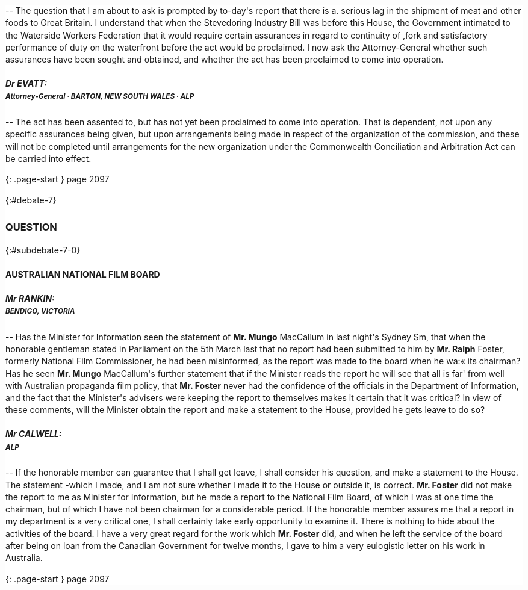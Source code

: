 -- The question that I am about to ask is prompted by to-day's report that there is a. serious lag in the shipment of meat and other foods to Great Britain. I understand that when the Stevedoring Industry Bill was before this House, the Government intimated to the Waterside Workers Federation that it would require certain assurances in regard to continuity of ,fork and satisfactory performance of duty on the waterfront before the act would be proclaimed. I now ask the Attorney-General whether such assurances have been sought and obtained, and whether the act has been proclaimed to come into operation. 

##### Dr EVATT:<br><small class="text-muted">Attorney-General &middot; BARTON, NEW SOUTH WALES &middot; ALP</small>

-- The act has been assented to, but has not yet been proclaimed to come into operation. That is dependent, not upon any specific assurances being given, but upon arrangements being made in respect of the organization of the commission, and these will not be completed until arrangements for the new organization under the Commonwealth Conciliation and Arbitration Act can be carried into effect. 

{: .page-start }
page 2097

{:#debate-7}
### QUESTION

{:#subdebate-7-0}
#### AUSTRALIAN NATIONAL FILM BOARD

##### Mr RANKIN:<br><small class="text-muted">BENDIGO, VICTORIA</small>

-- Has the Minister for Information seen the statement of  **Mr. Mungo**  MacCallum in last night's Sydney Sm, that when the honorable gentleman stated in Parliament on the 5th March last that no report had been submitted to him by  **Mr. Ralph**  Foster, formerly National Film Commissioner, he had been misinformed, as the report was made to  the board when he wa:« its chairman? Has he seen  **Mr. Mungo**  MacCallum's  further statement that if the Minister reads the report he will see that all is far' from well with Australian propaganda film policy, that  **Mr. Foster**  never had the confidence of the officials in the Department of Information, and the fact that the Minister's advisers were keeping the report to themselves makes it certain that it was critical? In view of these comments, will the Minister obtain the report and make a statement to the House, provided he gets leave to do so? 

##### Mr CALWELL:<br><small class="text-muted">ALP</small>

-- If the honorable member can guarantee that I shall get leave, I shall consider his question, and make a statement to the House. The statement -which I made, and I am not sure whether I made it to the House or outside it, is correct.  **Mr. Foster**  did not make the report to me as Minister for Information, but he made a report to the National Film Board, of which I was at one time the  chairman,  but of which I have not been  chairman  for a considerable period. If the honorable member assures me that a report in my department is a very critical one, I shall certainly take early opportunity to examine it. There is nothing to  hide about the activities of the board. I have a very great regard for the work which  **Mr. Foster**  did, and when he left the service of the board after being on loan from the Canadian Government for twelve months, I gave to him a very eulogistic letter on his work in Australia. 

{: .page-start }
page 2097
